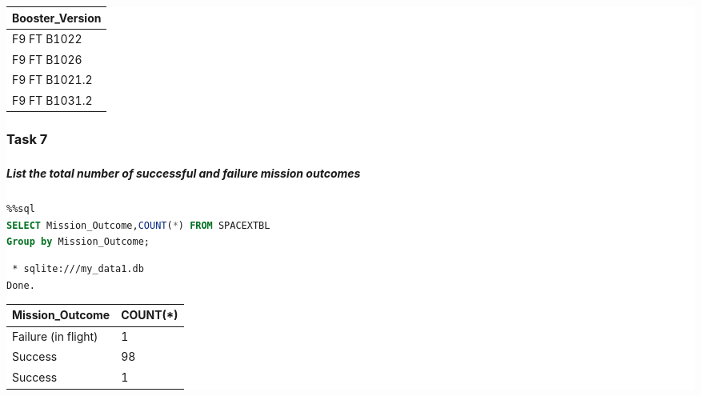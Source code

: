 



<table>
    <thead>
        <tr>
            <th>Booster_Version</th>
        </tr>
    </thead>
    <tbody>
        <tr>
            <td>F9 FT B1022</td>
        </tr>
        <tr>
            <td>F9 FT B1026</td>
        </tr>
        <tr>
            <td>F9 FT  B1021.2</td>
        </tr>
        <tr>
            <td>F9 FT  B1031.2</td>
        </tr>
    </tbody>
</table>




```python

```

### Task 7

##### List the total number of successful and failure mission outcomes



```sql
%%sql
SELECT Mission_Outcome,COUNT(*) FROM SPACEXTBL
Group by Mission_Outcome;
```

     * sqlite:///my_data1.db
    Done.





<table>
    <thead>
        <tr>
            <th>Mission_Outcome</th>
            <th>COUNT(*)</th>
        </tr>
    </thead>
    <tbody>
        <tr>
            <td>Failure (in flight)</td>
            <td>1</td>
        </tr>
        <tr>
            <td>Success</td>
            <td>98</td>
        </tr>
        <tr>
            <td>Success </td>
            <td>1</td>